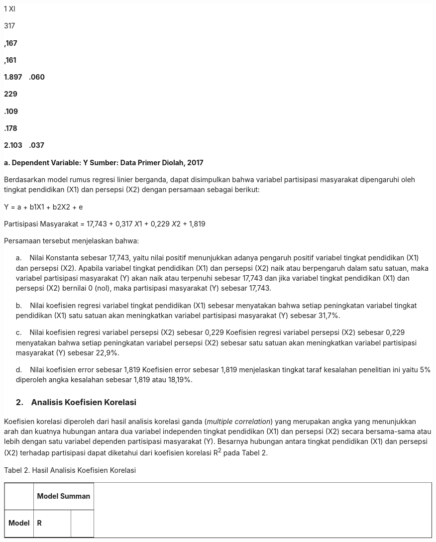 <tr><td style="vertical-align:bottom;">
<p><span class="font3">1 Xl</span></p></td><td style="vertical-align:bottom;">
<p><span class="font3">317</span></p></td><td style="vertical-align:bottom;">
<p><span class="font14" style="font-weight:bold;">,167</span></p></td><td style="vertical-align:bottom;">
<p><span class="font14" style="font-weight:bold;">,161</span></p></td><td style="vertical-align:bottom;">
<p><span class="font14" style="font-weight:bold;">1.897 &nbsp;&nbsp;&nbsp;.060</span></p></td></tr>
<tr><td style="vertical-align:top;"></td><td style="vertical-align:bottom;">
<p><span class="font14" style="font-weight:bold;">229</span></p></td><td style="vertical-align:bottom;">
<p><span class="font14" style="font-weight:bold;">.109</span></p></td><td style="vertical-align:bottom;">
<p><span class="font14" style="font-weight:bold;">.178</span></p></td><td style="vertical-align:bottom;">
<p><span class="font14" style="font-weight:bold;">2.103 &nbsp;&nbsp;&nbsp;.037</span></p></td></tr>
</table>
<p><span class="font14" style="font-weight:bold;">a. Dependent Variable: Y Sumber: Data Primer Diolah, 2017</span></p>
<p><span class="font8">Berdasarkan model rumus regresi linier berganda, dapat disimpulkan bahwa variabel partisipasi masyarakat dipengaruhi oleh tingkat pendidikan (X1) dan persepsi (X2) dengan persamaan sebagai berikut:</span></p>
<p><span class="font8">Y = a + b1X1 + b2X2 + e</span></p>
<p><span class="font8">Partisipasi Masyarakat = 17,743 + 0,317 </span><span class="font8" style="font-style:italic;">X</span><span class="font8">1 + 0,229 </span><span class="font8" style="font-style:italic;">X</span><span class="font8">2 + 1,819</span></p>
<p><span class="font8">Persamaan tersebut menjelaskan bahwa:</span></p>
<ul style="list-style:none;"><li>
<p><span class="font8">a. &nbsp;&nbsp;&nbsp;Nilai Konstanta sebesar 17,743, yaitu nilai positif menunjukkan adanya pengaruh positif variabel tingkat pendidikan (X1) dan persepsi (X2). Apabila variabel tingkat pendidikan (X1) dan persepsi (X2) naik atau berpengaruh dalam satu satuan, maka variabel partisipasi masyarakat (Y) akan naik atau terpenuhi sebesar 17,743 dan jika variabel tingkat pendidikan (X1) dan persepsi (X2) bernilai 0 (nol), maka partisipasi masyarakat (Y) sebesar 17,743.</span></p></li>
<li>
<p><span class="font8">b. &nbsp;&nbsp;&nbsp;Nilai koefisien regresi variabel tingkat pendidikan (X1) sebesar menyatakan bahwa setiap peningkatan variabel tingkat pendidikan (X1) satu satuan akan meningkatkan variabel partisipasi masyarakat (Y) sebesar 31,7%.</span></p></li>
<li>
<p><span class="font8">c. &nbsp;&nbsp;&nbsp;Nilai koefisien regresi variabel persepsi (X2) sebesar 0,229 Koefisien regresi variabel persepsi (X2) sebesar 0,229 menyatakan bahwa setiap peningkatan variabel persepsi (X2) sebesar satu satuan akan meningkatkan variabel partisipasi masyarakat (Y) sebesar 22,9%.</span></p></li>
<li>
<p><span class="font8">d. &nbsp;&nbsp;&nbsp;Nilai koefisien error sebesar 1,819 Koefisien error sebesar 1,819 menjelaskan tingkat taraf kesalahan penelitian ini yaitu 5% diperoleh angka kesalahan sebesar 1,819 atau 18,19%.</span></p></li></ul>
<ul style="list-style:none;"><li>
<h3><a name="bookmark17"></a><span class="font8" style="font-weight:bold;"><a name="bookmark18"></a>2. &nbsp;&nbsp;&nbsp;Analisis Koefisien Korelasi</span></h3></li></ul>
<p><span class="font8">Koefisien korelasi diperoleh dari hasil analisis korelasi ganda (</span><span class="font8" style="font-style:italic;">multiple correlation</span><span class="font8">) yang merupakan angka yang menunjukkan arah dan kuatnya hubungan antara dua variabel independen tingkat pendidikan (X1) dan persepsi (X2) secara bersama-sama atau lebih dengan satu variabel dependen partisipasi masyarakat (Y). Besarnya hubungan antara tingkat pendidikan (X1) dan persepsi (X2) terhadap partisipasi dapat diketahui dari koefisien korelasi R<sup>2</sup> pada Tabel 2.</span></p>
<p><span class="font8">Tabel 2. Hasil Analisis Koefisien Korelasi</span></p>
<table border="1">
<tr><td style="vertical-align:top;"></td><td colspan="4" style="vertical-align:bottom;">
<p><span class="font2" style="font-weight:bold;">Model Summan</span></p></td></tr>
<tr><td style="vertical-align:top;">
<p><span class="font14" style="font-weight:bold;">Model</span></p></td><td style="vertical-align:top;">
<p><span class="font14" style="font-weight:bold;">R</span></p></td><td style="vertical-align:top;">